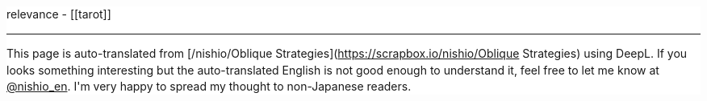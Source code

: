 relevance
    - [[tarot]]

---
This page is auto-translated from [/nishio/Oblique Strategies](https://scrapbox.io/nishio/Oblique Strategies) using DeepL. If you looks something interesting but the auto-translated English is not good enough to understand it, feel free to let me know at [@nishio_en](https://twitter.com/nishio_en). I'm very happy to spread my thought to non-Japanese readers.